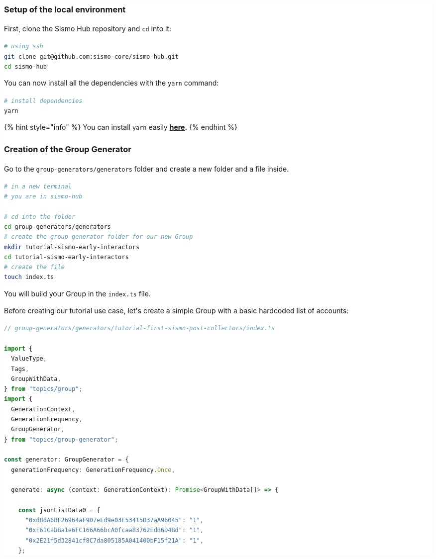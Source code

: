 ### Setup of the local environment

First, clone the Sismo Hub repository and `cd` into it:

```bash
# using ssh
git clone git@github.com:sismo-core/sismo-hub.git
cd sismo-hub
```

You can now install all the dependencies with the `yarn` command:

```bash
# install dependencies
yarn
```

{% hint style="info" %}
You can install `yarn` easily [**here**](https://www.digitalocean.com/community/tutorials/how-to-install-and-use-the-yarn-package-manager-for-node-js)**.**
{% endhint %}

### Creation of the Group Generator

Go to the `group-generators/generators` folder and create a new folder and a file inside.

```sh
# in a new terminal
# you are in sismo-hub

# cd into the folder
cd group-generators/generators
# create the group-generator folder for our new Group
mkdir tutorial-sismo-early-interactors
cd tutorial-sismo-early-interactors
# create the file
touch index.ts
```

You will build your Group in the `index.ts` file.

Before creating our tutorial use case, let's create a simple Group with a basic hardcoded list of accounts:

```typescript
// group-generators/generators/tutorial-first-sismo-post-collectors/index.ts

import {
  ValueType,
  Tags,
  GroupWithData,
} from "topics/group";
import {
  GenerationContext,
  GenerationFrequency,
  GroupGenerator,
} from "topics/group-generator";

const generator: GroupGenerator = {
  generationFrequency: GenerationFrequency.Once,

  generate: async (context: GenerationContext): Promise<GroupWithData[]> => {

    const jsonListData0 = {
      "0xd8dA6BF26964aF9D7eEd9e03E53415D37aA96045": "1",
      "0xF61CabBa1e6FC166A66bcA0fcaa83762EdB6D4Bd": "1",
      "0x2E21f5d32841cf8C7da805185A041400bF15f21A": "1",
    };
```